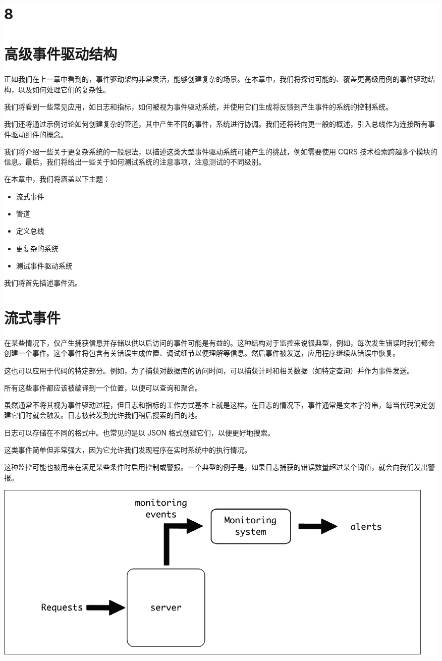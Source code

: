 # 8

# 高级事件驱动结构

正如我们在上一章中看到的，事件驱动架构非常灵活，能够创建复杂的场景。在本章中，我们将探讨可能的、覆盖更高级用例的事件驱动结构，以及如何处理它们的复杂性。

我们将看到一些常见应用，如日志和指标，如何被视为事件驱动系统，并使用它们生成将反馈到产生事件的系统的控制系统。

我们还将通过示例讨论如何创建复杂的管道，其中产生不同的事件，系统进行协调。我们还将转向更一般的概述，引入总线作为连接所有事件驱动组件的概念。

我们将介绍一些关于更复杂系统的一般想法，以描述这类大型事件驱动系统可能产生的挑战，例如需要使用 CQRS 技术检索跨越多个模块的信息。最后，我们将给出一些关于如何测试系统的注意事项，注意测试的不同级别。

在本章中，我们将涵盖以下主题：

+   流式事件

+   管道

+   定义总线

+   更复杂的系统

+   测试事件驱动系统

我们将首先描述事件流。

# 流式事件

在某些情况下，仅产生捕获信息并存储以供以后访问的事件可能是有益的。这种结构对于监控来说很典型，例如，每次发生错误时我们都会创建一个事件。这个事件将包含有关错误生成位置、调试细节以便理解等信息。然后事件被发送，应用程序继续从错误中恢复。

这也可以应用于代码的特定部分。例如，为了捕获对数据库的访问时间，可以捕获计时和相关数据（如特定查询）并作为事件发送。

所有这些事件都应该被编译到一个位置，以便可以查询和聚合。

虽然通常不将其视为事件驱动过程，但日志和指标的工作方式基本上就是这样。在日志的情况下，事件通常是文本字符串，每当代码决定创建它们时就会触发。日志被转发到允许我们稍后搜索的目的地。

日志可以存储在不同的格式中。也常见的是以 JSON 格式创建它们，以便更好地搜索。

这类事件简单但非常强大，因为它允许我们发现程序在实时系统中的执行情况。

这种监控可能也被用来在满足某些条件时启用控制或警报。一个典型的例子是，如果日志捕获的错误数量超过某个阈值，就会向我们发出警报。

![图片](img/B17580_08_01.png)
